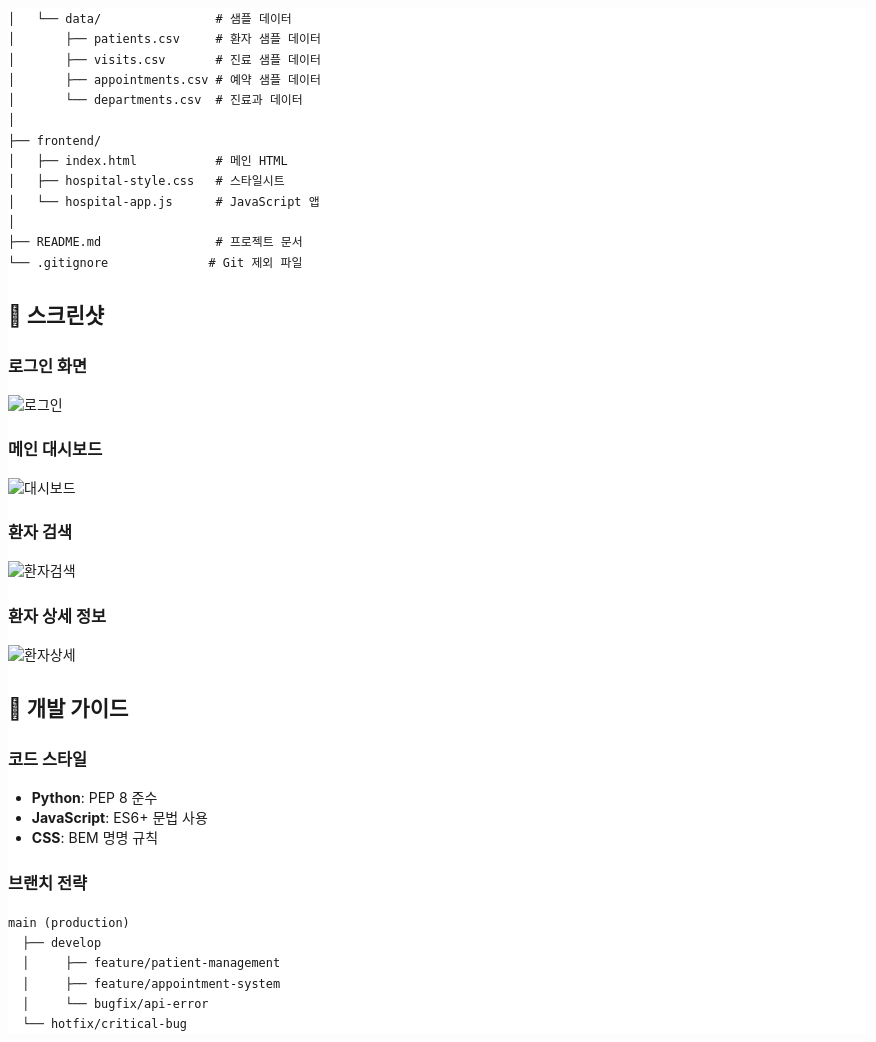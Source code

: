 ```
│   └── data/                # 샘플 데이터
│       ├── patients.csv     # 환자 샘플 데이터
│       ├── visits.csv       # 진료 샘플 데이터
│       ├── appointments.csv # 예약 샘플 데이터
│       └── departments.csv  # 진료과 데이터
│
├── frontend/
│   ├── index.html           # 메인 HTML
│   ├── hospital-style.css   # 스타일시트
│   └── hospital-app.js      # JavaScript 앱
│
├── README.md                # 프로젝트 문서
└── .gitignore              # Git 제외 파일
```

## 📸 스크린샷

### 로그인 화면
![로그인](./screenshots/login.png)

### 메인 대시보드
![대시보드](./screenshots/dashboard.png)

### 환자 검색
![환자검색](./screenshots/patient-search.png)

### 환자 상세 정보
![환자상세](./screenshots/patient-detail.png)

## 🔧 개발 가이드

### 코드 스타일
- **Python**: PEP 8 준수
- **JavaScript**: ES6+ 문법 사용
- **CSS**: BEM 명명 규칙

### 브랜치 전략
```
main (production)
  ├── develop
  │     ├── feature/patient-management
  │     ├── feature/appointment-system
  │     └── bugfix/api-error
  └── hotfix/critical-bug
```
